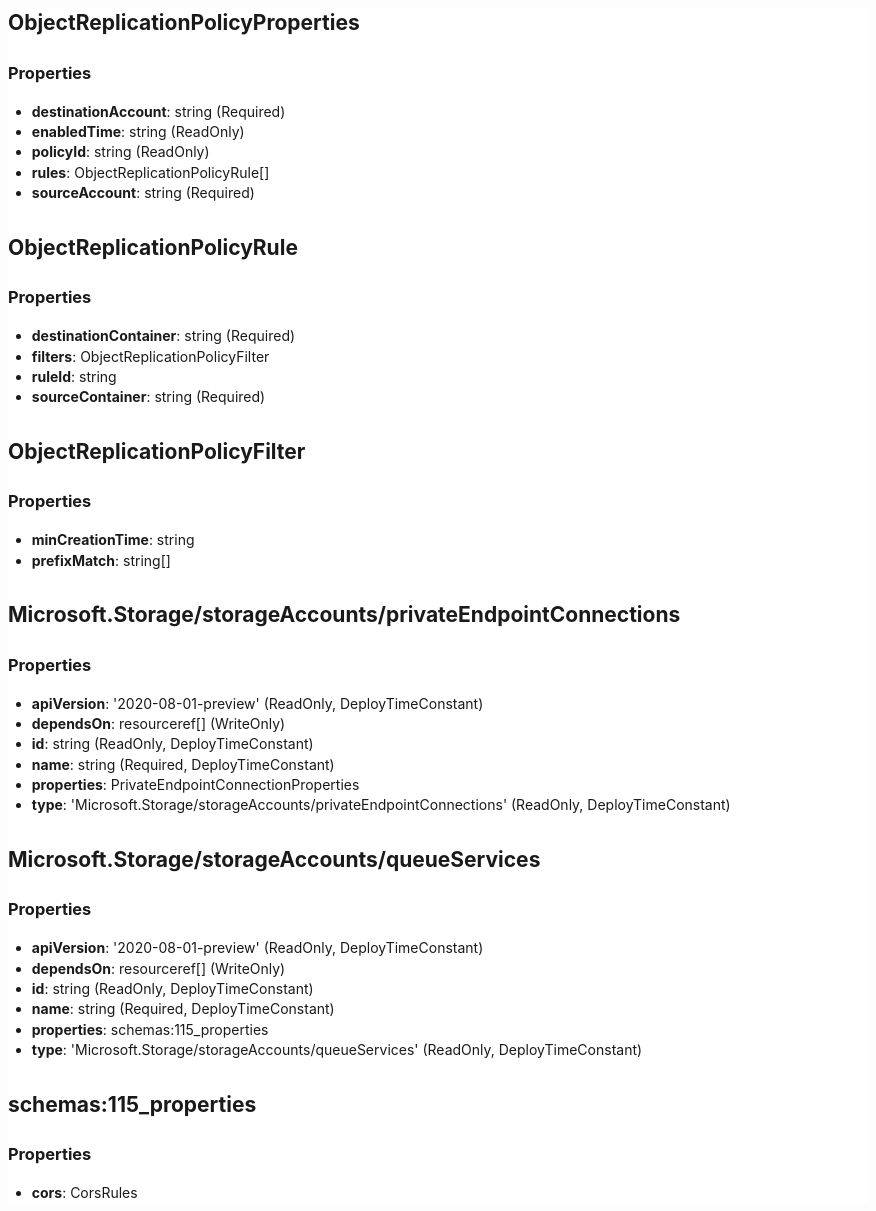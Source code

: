 ## ObjectReplicationPolicyProperties
### Properties
* **destinationAccount**: string (Required)
* **enabledTime**: string (ReadOnly)
* **policyId**: string (ReadOnly)
* **rules**: ObjectReplicationPolicyRule[]
* **sourceAccount**: string (Required)

## ObjectReplicationPolicyRule
### Properties
* **destinationContainer**: string (Required)
* **filters**: ObjectReplicationPolicyFilter
* **ruleId**: string
* **sourceContainer**: string (Required)

## ObjectReplicationPolicyFilter
### Properties
* **minCreationTime**: string
* **prefixMatch**: string[]

## Microsoft.Storage/storageAccounts/privateEndpointConnections
### Properties
* **apiVersion**: '2020-08-01-preview' (ReadOnly, DeployTimeConstant)
* **dependsOn**: resourceref[] (WriteOnly)
* **id**: string (ReadOnly, DeployTimeConstant)
* **name**: string (Required, DeployTimeConstant)
* **properties**: PrivateEndpointConnectionProperties
* **type**: 'Microsoft.Storage/storageAccounts/privateEndpointConnections' (ReadOnly, DeployTimeConstant)

## Microsoft.Storage/storageAccounts/queueServices
### Properties
* **apiVersion**: '2020-08-01-preview' (ReadOnly, DeployTimeConstant)
* **dependsOn**: resourceref[] (WriteOnly)
* **id**: string (ReadOnly, DeployTimeConstant)
* **name**: string (Required, DeployTimeConstant)
* **properties**: schemas:115_properties
* **type**: 'Microsoft.Storage/storageAccounts/queueServices' (ReadOnly, DeployTimeConstant)

## schemas:115_properties
### Properties
* **cors**: CorsRules
